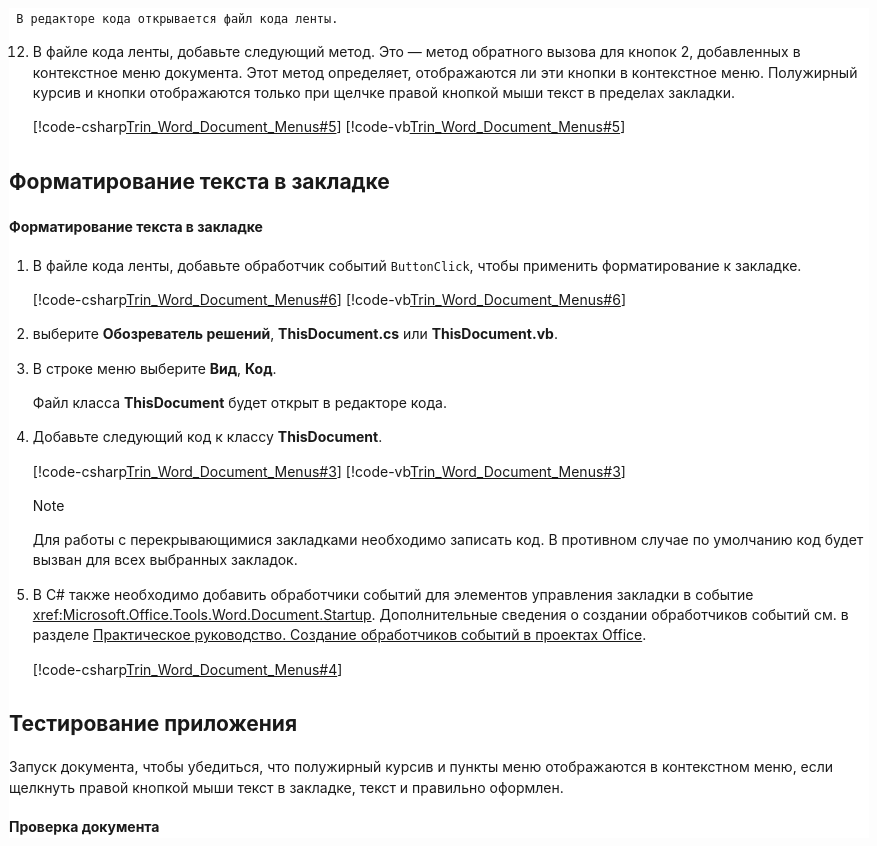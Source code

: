      В редакторе кода открывается файл кода ленты.  
  
12. В файле кода ленты, добавьте следующий метод.  Это — метод обратного вызова для кнопок 2, добавленных в контекстное меню документа.  Этот метод определяет, отображаются ли эти кнопки в контекстное меню.  Полужирный курсив и кнопки отображаются только при щелчке правой кнопкой мыши текст в пределах закладки.  
  
     [!code-csharp[Trin_Word_Document_Menus#5](../snippets/csharp/VS_Snippets_OfficeSP/trin_word_document_menus/cs/ribbon1.cs#5)]
     [!code-vb[Trin_Word_Document_Menus#5](../snippets/visualbasic/VS_Snippets_OfficeSP/trin_word_document_menus/vb/ribbon1.vb#5)]  
  
##  <a name="BKMK_formattextbkmk"></a> Форматирование текста в закладке  
  
#### Форматирование текста в закладке  
  
1.  В файле кода ленты, добавьте обработчик событий `ButtonClick`, чтобы применить форматирование к закладке.  
  
     [!code-csharp[Trin_Word_Document_Menus#6](../snippets/csharp/VS_Snippets_OfficeSP/trin_word_document_menus/cs/ribbon1.cs#6)]
     [!code-vb[Trin_Word_Document_Menus#6](../snippets/visualbasic/VS_Snippets_OfficeSP/trin_word_document_menus/vb/ribbon1.vb#6)]  
  
2.  выберите **Обозреватель решений**, **ThisDocument.cs** или **ThisDocument.vb**.  
  
3.  В строке меню выберите **Вид**, **Код**.  
  
     Файл класса **ThisDocument** будет открыт в редакторе кода.  
  
4.  Добавьте следующий код к классу **ThisDocument**.  
  
     [!code-csharp[Trin_Word_Document_Menus#3](../snippets/csharp/VS_Snippets_OfficeSP/trin_word_document_menus/cs/thisdocument.cs#3)]
     [!code-vb[Trin_Word_Document_Menus#3](../snippets/visualbasic/VS_Snippets_OfficeSP/trin_word_document_menus/vb/thisdocument.vb#3)]  
  
    > [!NOTE]  
    >  Для работы с перекрывающимися закладками необходимо записать код.   В противном случае по умолчанию код будет вызван для всех выбранных закладок.  
  
5.  В C\# также необходимо добавить обработчики событий для элементов управления закладки в событие <xref:Microsoft.Office.Tools.Word.Document.Startup>.   Дополнительные сведения о создании обработчиков событий см. в разделе [Практическое руководство. Создание обработчиков событий в проектах Office](../vsto/how-to-create-event-handlers-in-office-projects.md).  
  
     [!code-csharp[Trin_Word_Document_Menus#4](../snippets/csharp/VS_Snippets_OfficeSP/trin_word_document_menus/cs/thisdocument.cs#4)]  
  
## Тестирование приложения  
 Запуск документа, чтобы убедиться, что полужирный курсив и пункты меню отображаются в контекстном меню, если щелкнуть правой кнопкой мыши текст в закладке, текст и правильно оформлен.  
  
#### Проверка документа  
  